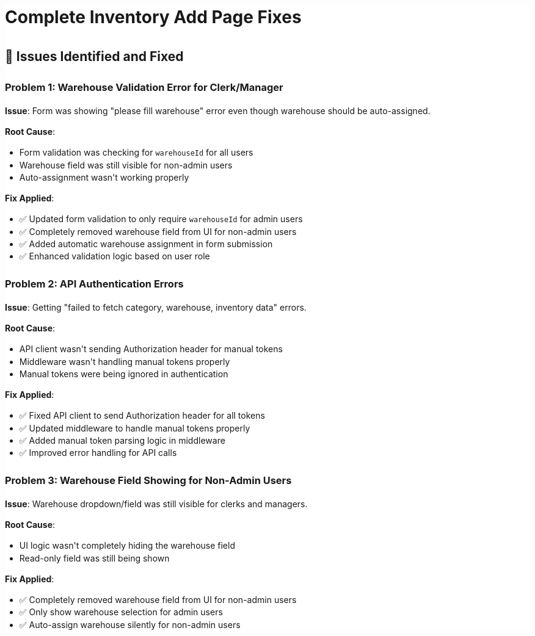 # Complete Inventory Add Page Fixes

## 🚨 Issues Identified and Fixed

### **Problem 1: Warehouse Validation Error for Clerk/Manager**

**Issue**: Form was showing "please fill warehouse" error even though warehouse should be auto-assigned.

**Root Cause**:

- Form validation was checking for `warehouseId` for all users
- Warehouse field was still visible for non-admin users
- Auto-assignment wasn't working properly

**Fix Applied**:

- ✅ Updated form validation to only require `warehouseId` for admin users
- ✅ Completely removed warehouse field from UI for non-admin users
- ✅ Added automatic warehouse assignment in form submission
- ✅ Enhanced validation logic based on user role

### **Problem 2: API Authentication Errors**

**Issue**: Getting "failed to fetch category, warehouse, inventory data" errors.

**Root Cause**:

- API client wasn't sending Authorization header for manual tokens
- Middleware wasn't handling manual tokens properly
- Manual tokens were being ignored in authentication

**Fix Applied**:

- ✅ Fixed API client to send Authorization header for all tokens
- ✅ Updated middleware to handle manual tokens properly
- ✅ Added manual token parsing logic in middleware
- ✅ Improved error handling for API calls

### **Problem 3: Warehouse Field Showing for Non-Admin Users**

**Issue**: Warehouse dropdown/field was still visible for clerks and managers.

**Root Cause**:

- UI logic wasn't completely hiding the warehouse field
- Read-only field was still being shown

**Fix Applied**:

- ✅ Completely removed warehouse field from UI for non-admin users
- ✅ Only show warehouse selection for admin users
- ✅ Auto-assign warehouse silently for non-admin users
